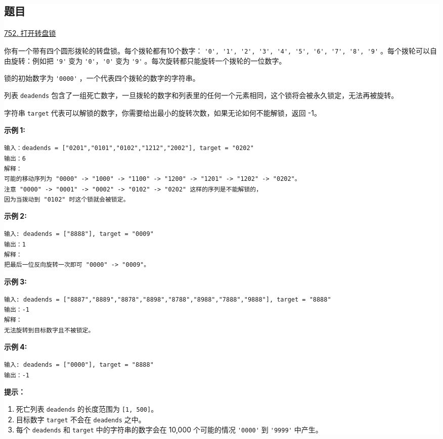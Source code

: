 ## 题目

[752. 打开转盘锁](https://leetcode-cn.com/problems/open-the-lock/)

你有一个带有四个圆形拨轮的转盘锁。每个拨轮都有10个数字： `'0', '1', '2', '3', '4', '5', '6', '7', '8', '9'` 。每个拨轮可以自由旋转：例如把 `'9'` 变为 `'0'`，`'0'` 变为 `'9'` 。每次旋转都只能旋转一个拨轮的一位数字。

锁的初始数字为 `'0000'` ，一个代表四个拨轮的数字的字符串。

列表 `deadends` 包含了一组死亡数字，一旦拨轮的数字和列表里的任何一个元素相同，这个锁将会被永久锁定，无法再被旋转。

字符串 `target` 代表可以解锁的数字，你需要给出最小的旋转次数，如果无论如何不能解锁，返回 -1。

 

**示例 1:**

```
输入：deadends = ["0201","0101","0102","1212","2002"], target = "0202"
输出：6
解释：
可能的移动序列为 "0000" -> "1000" -> "1100" -> "1200" -> "1201" -> "1202" -> "0202"。
注意 "0000" -> "0001" -> "0002" -> "0102" -> "0202" 这样的序列是不能解锁的，
因为当拨动到 "0102" 时这个锁就会被锁定。
```

**示例 2:**

```
输入: deadends = ["8888"], target = "0009"
输出：1
解释：
把最后一位反向旋转一次即可 "0000" -> "0009"。
```

**示例 3:**

```
输入: deadends = ["8887","8889","8878","8898","8788","8988","7888","9888"], target = "8888"
输出：-1
解释：
无法旋转到目标数字且不被锁定。
```

**示例 4:**

```
输入: deadends = ["0000"], target = "8888"
输出：-1
```

 

**提示：**

1. 死亡列表 `deadends` 的长度范围为 `[1, 500]`。
2. 目标数字 `target` 不会在 `deadends` 之中。
3. 每个 `deadends` 和 `target` 中的字符串的数字会在 10,000 个可能的情况 `'0000'` 到 `'9999'` 中产生。


